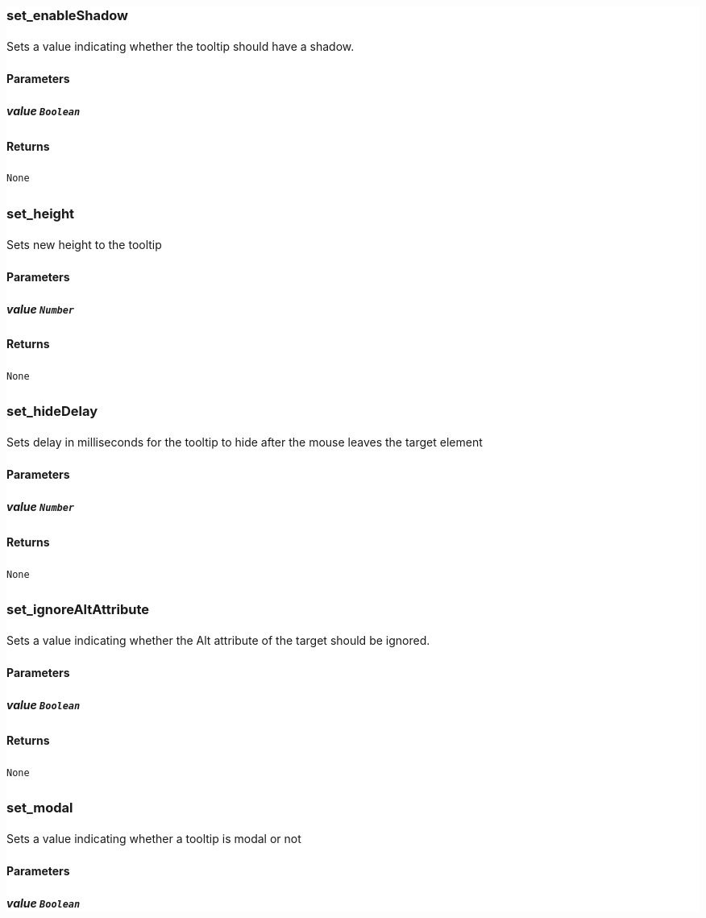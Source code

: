 ###  set_enableShadow

Sets a value indicating whether the tooltip should have a shadow.

#### Parameters

##### value `Boolean`

#### Returns

`None` 

###  set_height

Sets new height to the tooltip

#### Parameters

##### value `Number`

#### Returns

`None` 

###  set_hideDelay

Sets delay in milliseconds for the tooltip to hide after the mouse leaves the target element

#### Parameters

##### value `Number`

#### Returns

`None` 

###  set_ignoreAltAttribute

Sets a value indicating whether the Alt attribute of the target should be ignored.

#### Parameters

##### value `Boolean`

#### Returns

`None` 

###  set_modal

Sets a value indicating whether a tooltip is modal or not

#### Parameters

##### value `Boolean`
